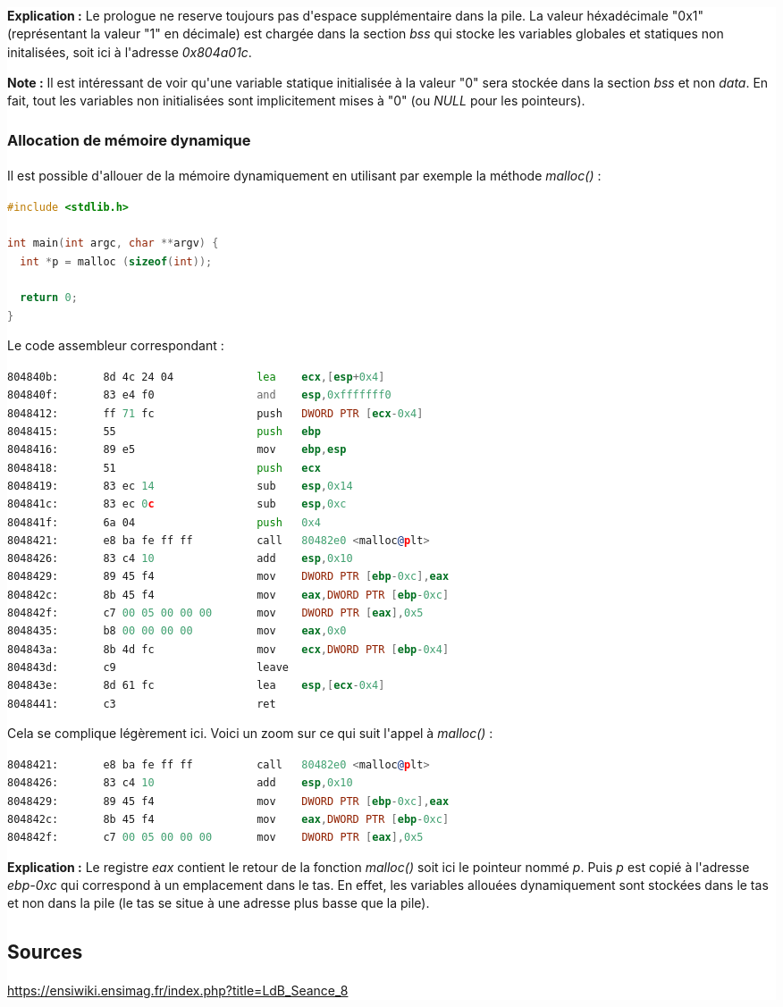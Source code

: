 **Explication :** Le prologue ne reserve toujours pas d'espace supplémentaire dans la pile. La valeur héxadécimale "0x1" (représentant la valeur "1" en décimale) est chargée dans la section _bss_ qui stocke les variables globales et statiques non initalisées, soit ici à l'adresse _0x804a01c_.

**Note :** Il est intéressant de voir qu'une variable statique initialisée à la valeur "0" sera stockée dans la section _bss_ et non _data_. En fait, tout les variables non initialisées sont implicitement mises à "0" (ou _NULL_ pour les pointeurs).

### Allocation de mémoire dynamique
Il est possible d'allouer de la mémoire dynamiquement en utilisant par exemple la méthode _malloc()_ :
```c
#include <stdlib.h>

int main(int argc, char **argv) {
  int *p = malloc (sizeof(int));
  
  return 0;
}
```

Le code assembleur correspondant :
```asm
804840b:       8d 4c 24 04             lea    ecx,[esp+0x4]
804840f:       83 e4 f0                and    esp,0xfffffff0
8048412:       ff 71 fc                push   DWORD PTR [ecx-0x4]
8048415:       55                      push   ebp
8048416:       89 e5                   mov    ebp,esp
8048418:       51                      push   ecx
8048419:       83 ec 14                sub    esp,0x14
804841c:       83 ec 0c                sub    esp,0xc
804841f:       6a 04                   push   0x4
8048421:       e8 ba fe ff ff          call   80482e0 <malloc@plt>
8048426:       83 c4 10                add    esp,0x10
8048429:       89 45 f4                mov    DWORD PTR [ebp-0xc],eax
804842c:       8b 45 f4                mov    eax,DWORD PTR [ebp-0xc]
804842f:       c7 00 05 00 00 00       mov    DWORD PTR [eax],0x5
8048435:       b8 00 00 00 00          mov    eax,0x0
804843a:       8b 4d fc                mov    ecx,DWORD PTR [ebp-0x4]
804843d:       c9                      leave
804843e:       8d 61 fc                lea    esp,[ecx-0x4]
8048441:       c3                      ret
```

Cela se complique légèrement ici. Voici un zoom sur ce qui suit l'appel à _malloc()_ :
```asm
8048421:       e8 ba fe ff ff          call   80482e0 <malloc@plt>
8048426:       83 c4 10                add    esp,0x10
8048429:       89 45 f4                mov    DWORD PTR [ebp-0xc],eax
804842c:       8b 45 f4                mov    eax,DWORD PTR [ebp-0xc]
804842f:       c7 00 05 00 00 00       mov    DWORD PTR [eax],0x5
```

**Explication :** Le registre _eax_ contient le retour de la fonction _malloc()_ soit ici le pointeur nommé _p_. Puis _p_ est copié à l'adresse _ebp-0xc_ qui correspond à un emplacement dans le tas. En effet, les variables allouées dynamiquement sont stockées dans le tas et non dans la pile (le tas se situe à une adresse plus basse que la pile).

## Sources
https://ensiwiki.ensimag.fr/index.php?title=LdB_Seance_8
